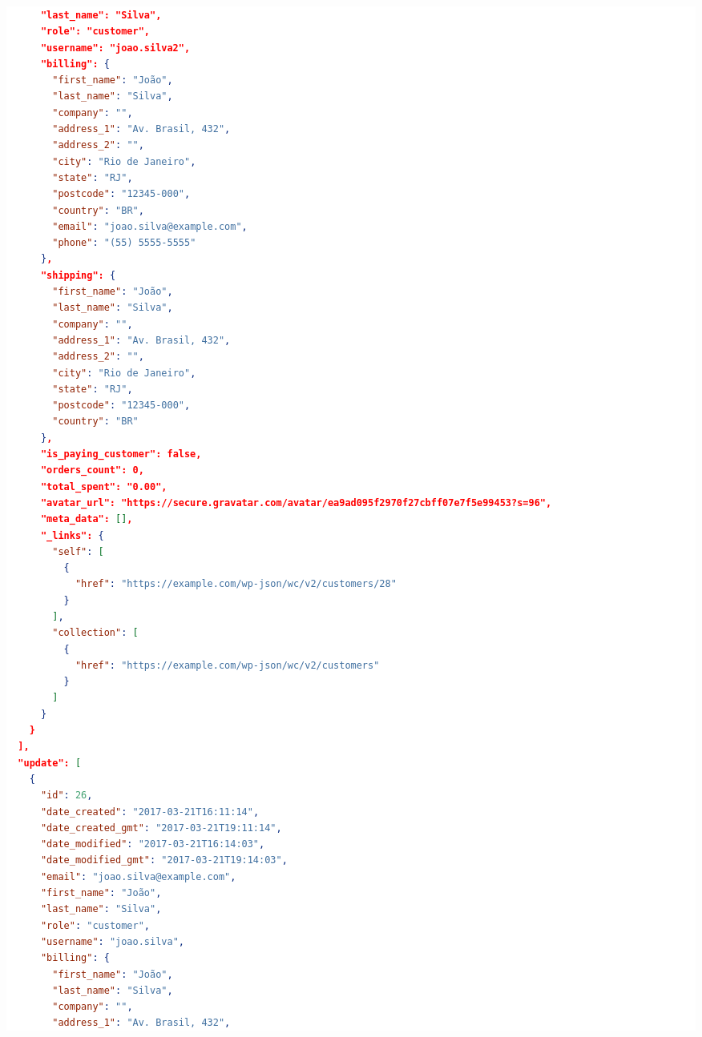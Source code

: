 ```json
      "last_name": "Silva",
      "role": "customer",
      "username": "joao.silva2",
      "billing": {
        "first_name": "João",
        "last_name": "Silva",
        "company": "",
        "address_1": "Av. Brasil, 432",
        "address_2": "",
        "city": "Rio de Janeiro",
        "state": "RJ",
        "postcode": "12345-000",
        "country": "BR",
        "email": "joao.silva@example.com",
        "phone": "(55) 5555-5555"
      },
      "shipping": {
        "first_name": "João",
        "last_name": "Silva",
        "company": "",
        "address_1": "Av. Brasil, 432",
        "address_2": "",
        "city": "Rio de Janeiro",
        "state": "RJ",
        "postcode": "12345-000",
        "country": "BR"
      },
      "is_paying_customer": false,
      "orders_count": 0,
      "total_spent": "0.00",
      "avatar_url": "https://secure.gravatar.com/avatar/ea9ad095f2970f27cbff07e7f5e99453?s=96",
      "meta_data": [],
      "_links": {
        "self": [
          {
            "href": "https://example.com/wp-json/wc/v2/customers/28"
          }
        ],
        "collection": [
          {
            "href": "https://example.com/wp-json/wc/v2/customers"
          }
        ]
      }
    }
  ],
  "update": [
    {
      "id": 26,
      "date_created": "2017-03-21T16:11:14",
      "date_created_gmt": "2017-03-21T19:11:14",
      "date_modified": "2017-03-21T16:14:03",
      "date_modified_gmt": "2017-03-21T19:14:03",
      "email": "joao.silva@example.com",
      "first_name": "João",
      "last_name": "Silva",
      "role": "customer",
      "username": "joao.silva",
      "billing": {
        "first_name": "João",
        "last_name": "Silva",
        "company": "",
        "address_1": "Av. Brasil, 432",
```